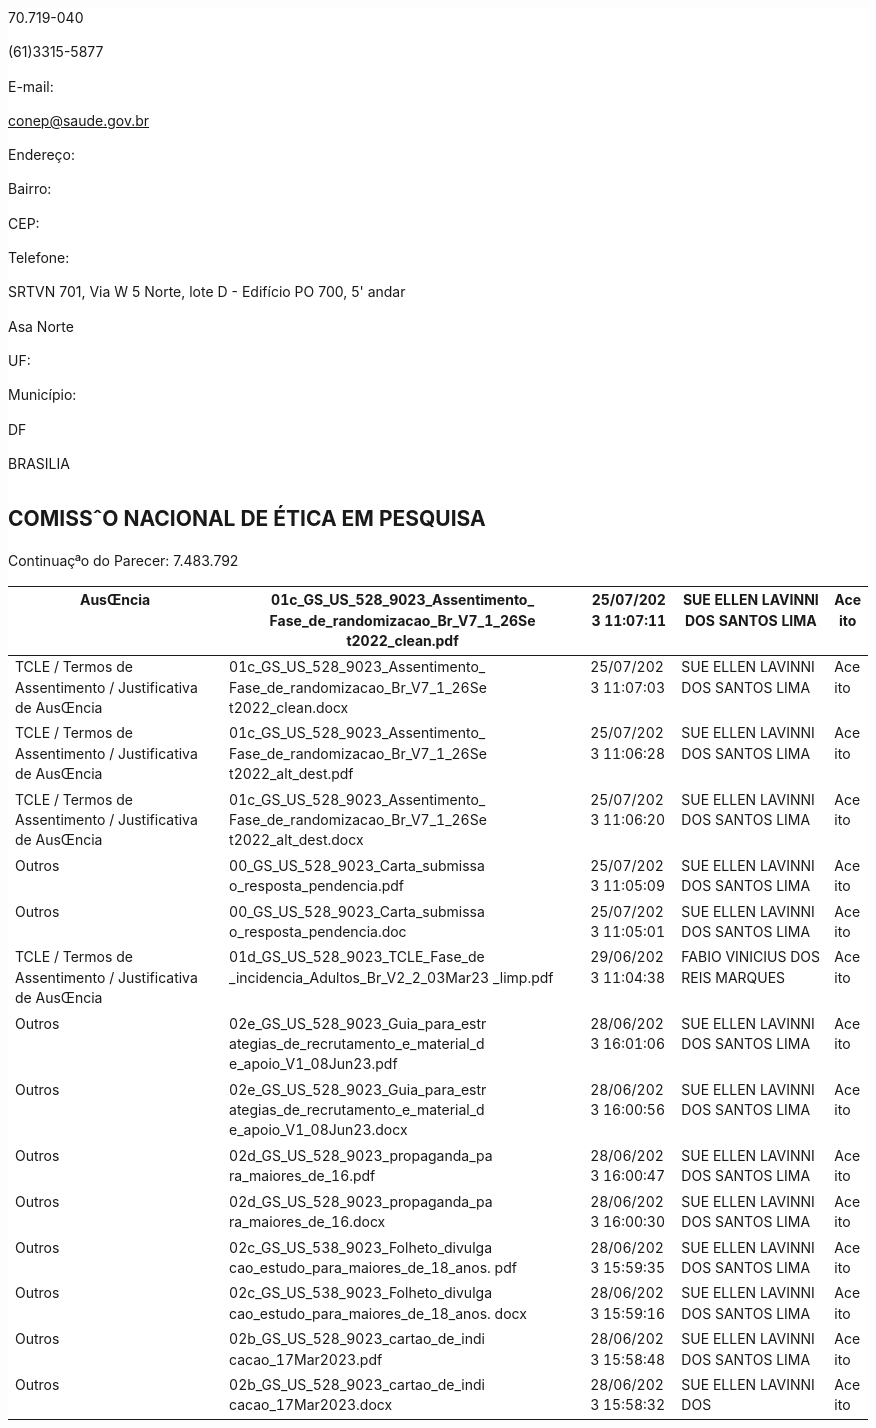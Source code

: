 70.719-040

(61)3315-5877

E-mail:

conep@saude.gov.br

Endereço:

Bairro:

CEP:

Telefone:

SRTVN 701, Via W 5 Norte, lote D - Edifício PO 700, 5' andar

Asa Norte

UF:

Município:

DF

BRASILIA

## COMISSˆO NACIONAL DE ÉTICA EM PESQUISA



Continuaçªo do Parecer: 7.483.792

| AusŒncia                                                  | 01c_GS_US_528_9023_Assentimento_ Fase_de_randomizacao_Br_V7_1_26Se t2022_clean.pdf             | 25/07/2023 11:07:11   | SUE ELLEN LAVINNI DOS SANTOS LIMA   | Aceito   |
|-----------------------------------------------------------|------------------------------------------------------------------------------------------------|-----------------------|-------------------------------------|----------|
| TCLE / Termos de Assentimento / Justificativa de AusŒncia | 01c_GS_US_528_9023_Assentimento_ Fase_de_randomizacao_Br_V7_1_26Se t2022_clean.docx            | 25/07/2023 11:07:03   | SUE ELLEN LAVINNI DOS SANTOS LIMA   | Aceito   |
| TCLE / Termos de Assentimento / Justificativa de AusŒncia | 01c_GS_US_528_9023_Assentimento_ Fase_de_randomizacao_Br_V7_1_26Se t2022_alt_dest.pdf          | 25/07/2023 11:06:28   | SUE ELLEN LAVINNI DOS SANTOS LIMA   | Aceito   |
| TCLE / Termos de Assentimento / Justificativa de AusŒncia | 01c_GS_US_528_9023_Assentimento_ Fase_de_randomizacao_Br_V7_1_26Se t2022_alt_dest.docx         | 25/07/2023 11:06:20   | SUE ELLEN LAVINNI DOS SANTOS LIMA   | Aceito   |
| Outros                                                    | 00_GS_US_528_9023_Carta_submissa o_resposta_pendencia.pdf                                      | 25/07/2023 11:05:09   | SUE ELLEN LAVINNI DOS SANTOS LIMA   | Aceito   |
| Outros                                                    | 00_GS_US_528_9023_Carta_submissa o_resposta_pendencia.doc                                      | 25/07/2023 11:05:01   | SUE ELLEN LAVINNI DOS SANTOS LIMA   | Aceito   |
| TCLE / Termos de Assentimento / Justificativa de AusŒncia | 01d_GS_US_528_9023_TCLE_Fase_de _incidencia_Adultos_Br_V2_2_03Mar23 _limp.pdf                  | 29/06/2023 11:04:38   | FABIO VINICIUS DOS REIS MARQUES     | Aceito   |
| Outros                                                    | 02e_GS_US_528_9023_Guia_para_estr ategias_de_recrutamento_e_material_d e_apoio_V1_08Jun23.pdf  | 28/06/2023 16:01:06   | SUE ELLEN LAVINNI DOS SANTOS LIMA   | Aceito   |
| Outros                                                    | 02e_GS_US_528_9023_Guia_para_estr ategias_de_recrutamento_e_material_d e_apoio_V1_08Jun23.docx | 28/06/2023 16:00:56   | SUE ELLEN LAVINNI DOS SANTOS LIMA   | Aceito   |
| Outros                                                    | 02d_GS_US_528_9023_propaganda_pa ra_maiores_de_16.pdf                                          | 28/06/2023 16:00:47   | SUE ELLEN LAVINNI DOS SANTOS LIMA   | Aceito   |
| Outros                                                    | 02d_GS_US_528_9023_propaganda_pa ra_maiores_de_16.docx                                         | 28/06/2023 16:00:30   | SUE ELLEN LAVINNI DOS SANTOS LIMA   | Aceito   |
| Outros                                                    | 02c_GS_US_538_9023_Folheto_divulga cao_estudo_para_maiores_de_18_anos. pdf                     | 28/06/2023 15:59:35   | SUE ELLEN LAVINNI DOS SANTOS LIMA   | Aceito   |
| Outros                                                    | 02c_GS_US_538_9023_Folheto_divulga cao_estudo_para_maiores_de_18_anos. docx                    | 28/06/2023 15:59:16   | SUE ELLEN LAVINNI DOS SANTOS LIMA   | Aceito   |
| Outros                                                    | 02b_GS_US_528_9023_cartao_de_indi cacao_17Mar2023.pdf                                          | 28/06/2023 15:58:48   | SUE ELLEN LAVINNI DOS SANTOS LIMA   | Aceito   |
| Outros                                                    | 02b_GS_US_528_9023_cartao_de_indi cacao_17Mar2023.docx                                         | 28/06/2023 15:58:32   | SUE ELLEN LAVINNI DOS               | Aceito   |
